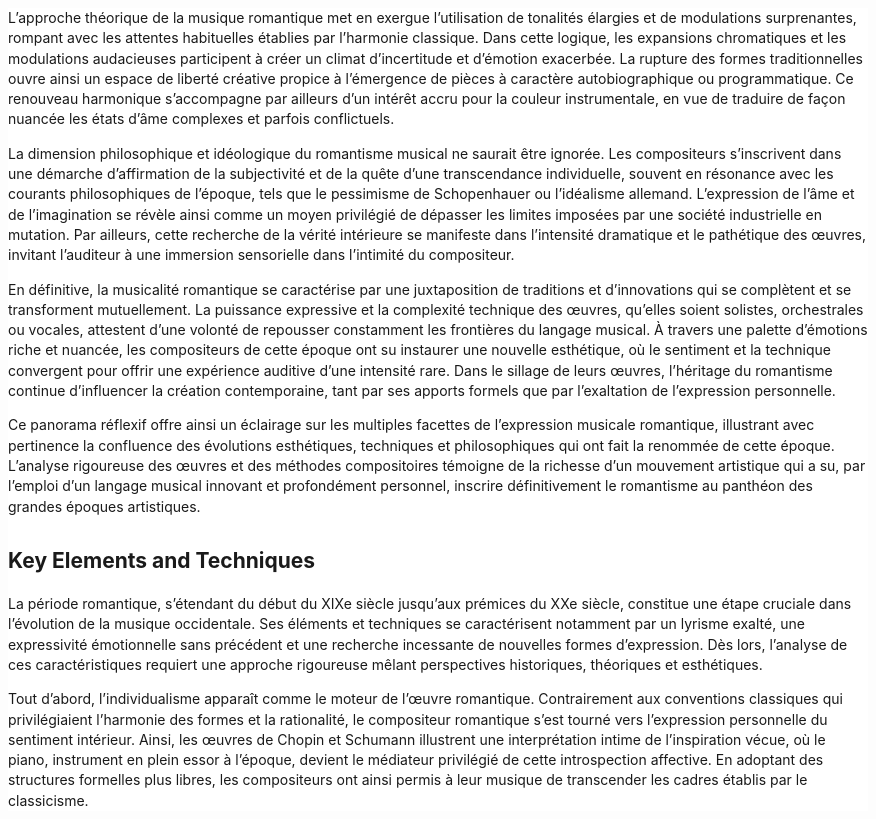 L’approche théorique de la musique romantique met en exergue l’utilisation de tonalités élargies et
de modulations surprenantes, rompant avec les attentes habituelles établies par l’harmonie
classique. Dans cette logique, les expansions chromatiques et les modulations audacieuses
participent à créer un climat d’incertitude et d’émotion exacerbée. La rupture des formes
traditionnelles ouvre ainsi un espace de liberté créative propice à l’émergence de pièces à
caractère autobiographique ou programmatique. Ce renouveau harmonique s’accompagne par ailleurs d’un
intérêt accru pour la couleur instrumentale, en vue de traduire de façon nuancée les états d’âme
complexes et parfois conflictuels.

La dimension philosophique et idéologique du romantisme musical ne saurait être ignorée. Les
compositeurs s’inscrivent dans une démarche d’affirmation de la subjectivité et de la quête d’une
transcendance individuelle, souvent en résonance avec les courants philosophiques de l’époque, tels
que le pessimisme de Schopenhauer ou l’idéalisme allemand. L’expression de l’âme et de l’imagination
se révèle ainsi comme un moyen privilégié de dépasser les limites imposées par une société
industrielle en mutation. Par ailleurs, cette recherche de la vérité intérieure se manifeste dans
l’intensité dramatique et le pathétique des œuvres, invitant l’auditeur à une immersion sensorielle
dans l’intimité du compositeur.

En définitive, la musicalité romantique se caractérise par une juxtaposition de traditions et
d’innovations qui se complètent et se transforment mutuellement. La puissance expressive et la
complexité technique des œuvres, qu’elles soient solistes, orchestrales ou vocales, attestent d’une
volonté de repousser constamment les frontières du langage musical. À travers une palette d’émotions
riche et nuancée, les compositeurs de cette époque ont su instaurer une nouvelle esthétique, où le
sentiment et la technique convergent pour offrir une expérience auditive d’une intensité rare. Dans
le sillage de leurs œuvres, l’héritage du romantisme continue d’influencer la création
contemporaine, tant par ses apports formels que par l’exaltation de l’expression personnelle.

Ce panorama réflexif offre ainsi un éclairage sur les multiples facettes de l’expression musicale
romantique, illustrant avec pertinence la confluence des évolutions esthétiques, techniques et
philosophiques qui ont fait la renommée de cette époque. L’analyse rigoureuse des œuvres et des
méthodes compositoires témoigne de la richesse d’un mouvement artistique qui a su, par l’emploi d’un
langage musical innovant et profondément personnel, inscrire définitivement le romantisme au
panthéon des grandes époques artistiques.

## Key Elements and Techniques

La période romantique, s’étendant du début du XIXe siècle jusqu’aux prémices du XXe siècle,
constitue une étape cruciale dans l’évolution de la musique occidentale. Ses éléments et techniques
se caractérisent notamment par un lyrisme exalté, une expressivité émotionnelle sans précédent et
une recherche incessante de nouvelles formes d’expression. Dès lors, l’analyse de ces
caractéristiques requiert une approche rigoureuse mêlant perspectives historiques, théoriques et
esthétiques.

Tout d’abord, l’individualisme apparaît comme le moteur de l’œuvre romantique. Contrairement aux
conventions classiques qui privilégiaient l’harmonie des formes et la rationalité, le compositeur
romantique s’est tourné vers l’expression personnelle du sentiment intérieur. Ainsi, les œuvres de
Chopin et Schumann illustrent une interprétation intime de l’inspiration vécue, où le piano,
instrument en plein essor à l’époque, devient le médiateur privilégié de cette introspection
affective. En adoptant des structures formelles plus libres, les compositeurs ont ainsi permis à
leur musique de transcender les cadres établis par le classicisme.
